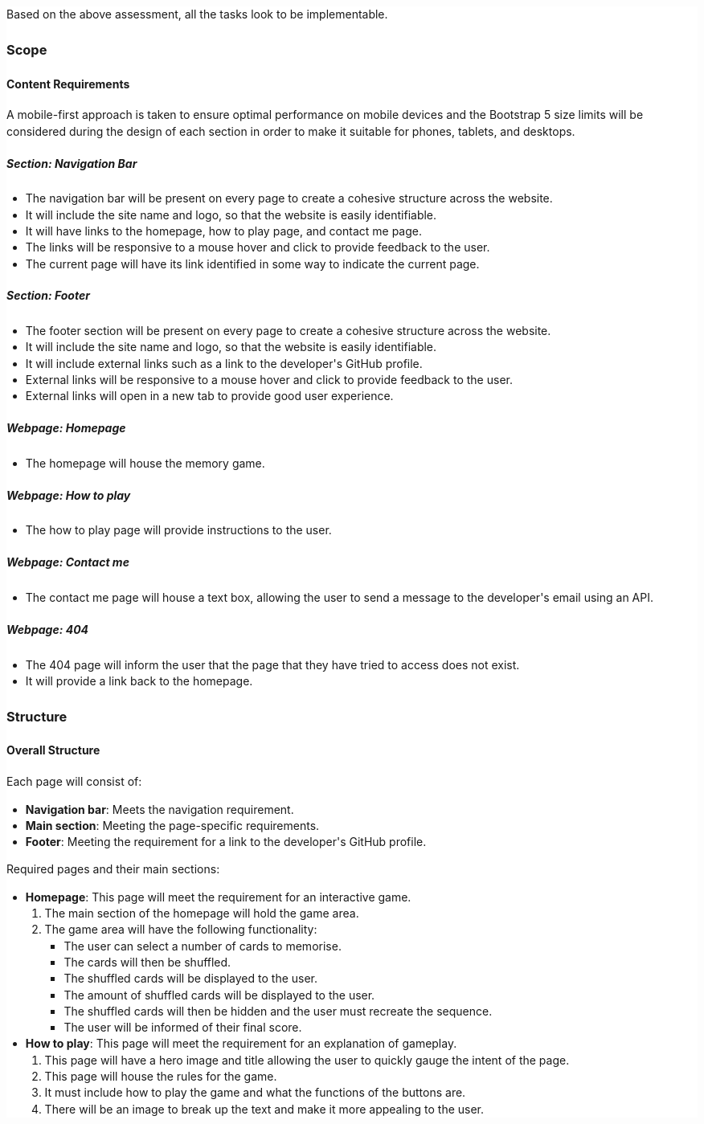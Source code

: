 Based on the above assessment, all the tasks look to be implementable.

### Scope

#### Content Requirements
A mobile-first approach is taken to ensure optimal performance on mobile devices and the Bootstrap 5 size limits will be considered during the design of each section in order to make it suitable for phones, tablets, and desktops.

##### Section: Navigation Bar
- The navigation bar will be present on every page to create a cohesive structure across the website.
- It will include the site name and logo, so that the website is easily identifiable.
- It will have links to the homepage, how to play page, and contact me page.
- The links will be responsive to a mouse hover and click to provide feedback to the user.
- The current page will have its link identified in some way to indicate the current page.

##### Section: Footer
- The footer section will be present on every page to create a cohesive structure across the website.
- It will include the site name and logo, so that the website is easily identifiable.
- It will include external links such as a link to the developer's GitHub profile.
- External links will be responsive to a mouse hover and click to provide feedback to the user.
- External links will open in a new tab to provide good user experience.

##### Webpage: Homepage
- The homepage will house the memory game.

##### Webpage: How to play
- The how to play page will provide instructions to the user.

##### Webpage: Contact me
- The contact me page will house a text box, allowing the user to send a message to the developer's email using an API.

##### Webpage: 404
- The 404 page will inform the user that the page that they have tried to access does not exist.
- It will provide a link back to the homepage.

### Structure

#### Overall Structure
Each page will consist of:
- **Navigation bar**: Meets the navigation requirement.
- **Main section**: Meeting the page-specific requirements.
- **Footer**: Meeting the requirement for a link to the developer's GitHub profile.

Required pages and their main sections:
- **Homepage**: This page will meet the requirement for an interactive game.
    1. The main section of the homepage will hold the game area.
    2. The game area will have the following functionality:
        - The user can select a number of cards to memorise.
        - The cards will then be shuffled.
        - The shuffled cards will be displayed to the user.
        - The amount of shuffled cards will be displayed to the user.
        - The shuffled cards will then be hidden and the user must recreate the sequence.
        - The user will be informed of their final score.
- **How to play**: This page will meet the requirement for an explanation of gameplay.
    1. This page will have a hero image and title allowing the user to quickly gauge the intent of the page.
    2. This page will house the rules for the game.
    3. It must include how to play the game and what the functions of the buttons are.
    4. There will be an image to break up the text and make it more appealing to the user.